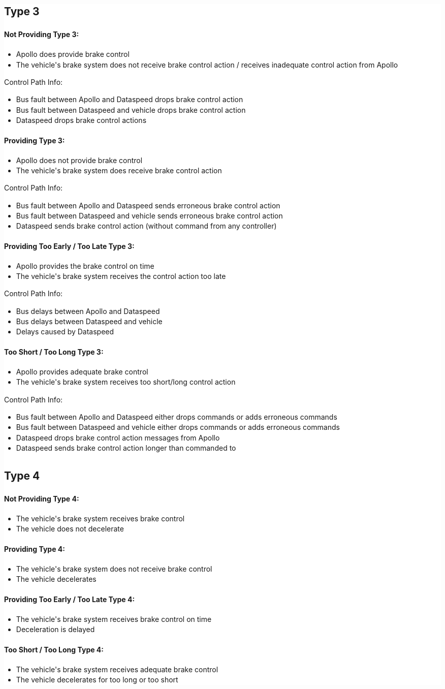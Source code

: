 ## Type 3

#### Not Providing Type 3:
  - Apollo does provide brake control
  - The vehicle's brake system does not receive brake control action / receives inadequate control action from Apollo

Control Path Info:
  - Bus fault between Apollo and Dataspeed drops brake control action
  - Bus fault between Dataspeed and vehicle drops brake control action
  - Dataspeed drops brake control actions

#### Providing Type 3:
  - Apollo does not provide brake control
  - The vehicle's brake system does receive brake control action

Control Path Info:
  - Bus fault between Apollo and Dataspeed sends erroneous brake control action
  - Bus fault between Dataspeed and vehicle sends erroneous brake control action
  - Dataspeed sends brake control action (without command from any controller)

#### Providing Too Early / Too Late Type 3:
  - Apollo provides the brake control on time
  - The vehicle's brake system receives the control action too late

Control Path Info:
  - Bus delays between Apollo and Dataspeed
  - Bus delays between Dataspeed and vehicle
  - Delays caused by Dataspeed

#### Too Short / Too Long Type 3:
  - Apollo provides adequate brake control
  - The vehicle's brake system receives too short/long control action

Control Path Info:
  - Bus fault between Apollo and Dataspeed either drops commands or adds erroneous commands
  - Bus fault between Dataspeed and vehicle either drops commands or adds erroneous commands
  - Dataspeed drops brake control action messages from Apollo
  - Dataspeed sends brake control action longer than commanded to

## Type 4

#### Not Providing Type 4:
  - The vehicle's brake system receives brake control
  - The vehicle does not decelerate

#### Providing Type 4:
  - The vehicle's brake system does not receive brake control
  - The vehicle decelerates

#### Providing Too Early / Too Late Type 4:
  - The vehicle's brake system receives brake control on time
  - Deceleration is delayed

#### Too Short / Too Long Type 4:
  - The vehicle's brake system receives adequate brake control
  - The vehicle decelerates for too long or too short
